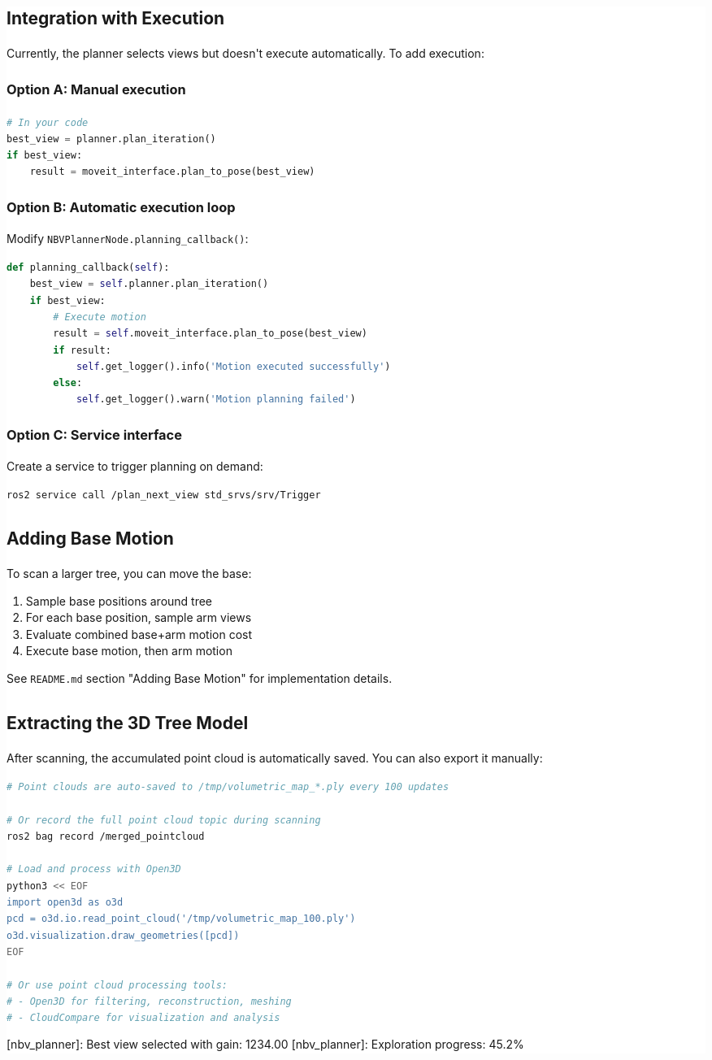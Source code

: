 ## Integration with Execution

Currently, the planner selects views but doesn't execute automatically. To add execution:

### Option A: Manual execution
```python
# In your code
best_view = planner.plan_iteration()
if best_view:
    result = moveit_interface.plan_to_pose(best_view)
```

### Option B: Automatic execution loop
Modify `NBVPlannerNode.planning_callback()`:
```python
def planning_callback(self):
    best_view = self.planner.plan_iteration()
    if best_view:
        # Execute motion
        result = self.moveit_interface.plan_to_pose(best_view)
        if result:
            self.get_logger().info('Motion executed successfully')
        else:
            self.get_logger().warn('Motion planning failed')
```

### Option C: Service interface
Create a service to trigger planning on demand:
```bash
ros2 service call /plan_next_view std_srvs/srv/Trigger
```

## Adding Base Motion

To scan a larger tree, you can move the base:

1. Sample base positions around tree
2. For each base position, sample arm views
3. Evaluate combined base+arm motion cost
4. Execute base motion, then arm motion

See `README.md` section "Adding Base Motion" for implementation details.

## Extracting the 3D Tree Model

After scanning, the accumulated point cloud is automatically saved. You can also export it manually:

```bash
# Point clouds are auto-saved to /tmp/volumetric_map_*.ply every 100 updates

# Or record the full point cloud topic during scanning
ros2 bag record /merged_pointcloud

# Load and process with Open3D
python3 << EOF
import open3d as o3d
pcd = o3d.io.read_point_cloud('/tmp/volumetric_map_100.ply')
o3d.visualization.draw_geometries([pcd])
EOF

# Or use point cloud processing tools:
# - Open3D for filtering, reconstruction, meshing
# - CloudCompare for visualization and analysis
```

[nbv_planner]: Best view selected with gain: 1234.00
[nbv_planner]: Exploration progress: 45.2%